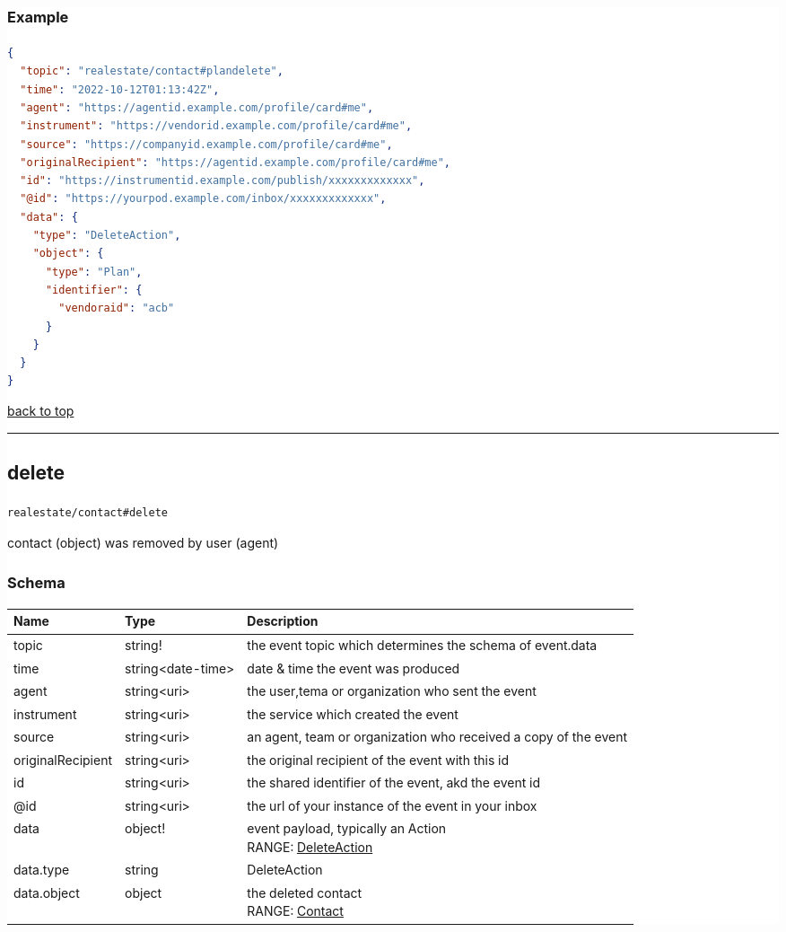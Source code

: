 ### Example
```json
{
  "topic": "realestate/contact#plandelete",
  "time": "2022-10-12T01:13:42Z",
  "agent": "https://agentid.example.com/profile/card#me",
  "instrument": "https://vendorid.example.com/profile/card#me",
  "source": "https://companyid.example.com/profile/card#me",
  "originalRecipient": "https://agentid.example.com/profile/card#me",
  "id": "https://instrumentid.example.com/publish/xxxxxxxxxxxxx",
  "@id": "https://yourpod.example.com/inbox/xxxxxxxxxxxxx",
  "data": {
    "type": "DeleteAction",
    "object": {
      "type": "Plan",
      "identifier": {
        "vendoraid": "acb"
      }
    }
  }
}
```


[back to top](#)

---
## delete
```
realestate/contact#delete
```

contact (object) was removed by user (agent)



### Schema
| Name | Type | Description |
|:-----| :--- | :---------- |
| topic | string! | the event topic which determines the schema of event.data  |
| time | string&lt;date-time&gt;  | date & time the event was produced  |
| agent | string&lt;uri&gt;  | the user,tema or organization who sent the event  |
| instrument | string&lt;uri&gt;  | the service which created the event  |
| source | string&lt;uri&gt;  | an agent, team or organization who received a copy of the event  |
| originalRecipient | string&lt;uri&gt;  | the original recipient of the event with this id  |
| id | string&lt;uri&gt;  | the shared identifier of the event, akd the event id  |
| @id | string&lt;uri&gt;  | the url of your instance of the event in your inbox  |
| data | object! | event payload, typically an Action <br/>RANGE: [DeleteAction](/types/DeleteAction) |
| data.type | string | DeleteAction  |
| data.object | object | the deleted contact <br/>RANGE: [Contact](/types/Contact) |
